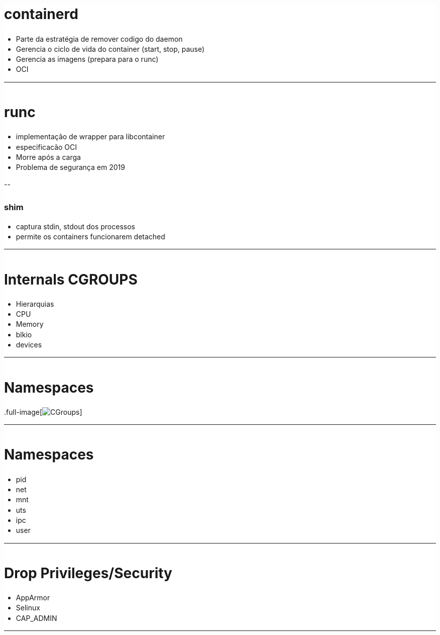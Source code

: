 
# containerd
- Parte da estratégia de remover codigo do daemon
- Gerencia o ciclo de vida do container (start, stop, pause)
- Gerencia as imagens (prepara para o runc)
- OCI

---

# runc
- implementação de wrapper para  libcontainer
- especificacão OCI
- Morre após a carga
- Problema de segurança em 2019

--
### shim
 - captura stdin, stdout dos processos
 - permite os containers funcionarem detached

---
# Internals CGROUPS

- Hierarquias
 - CPU
 - Memory
 - blkio
 - devices

---
# Namespaces
.full-image[![CGroups](img/control-groups-for-docker.jpg)]

---

# Namespaces
 - pid
 - net
 - mnt
 - uts
 - ipc
 - user

---

# Drop Privileges/Security
- AppArmor
- Selinux
- CAP_ADMIN

---